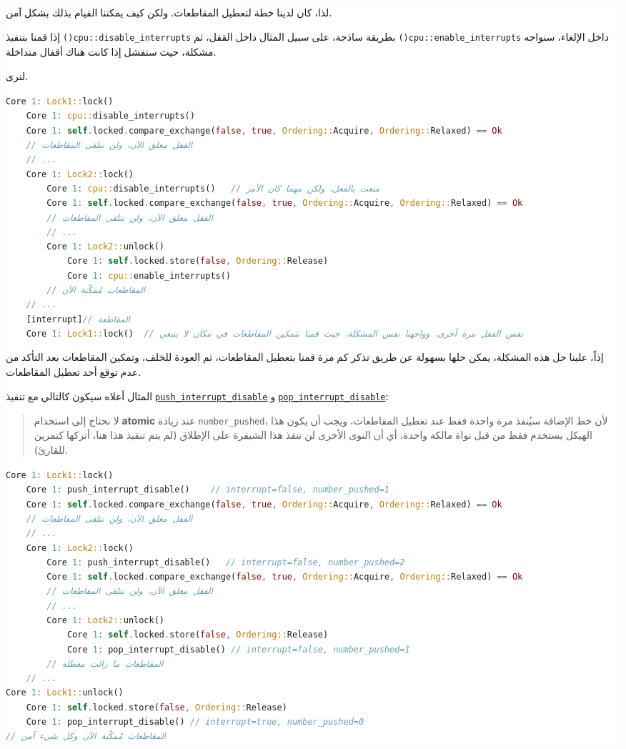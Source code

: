 لذا، كان لدينا خطة لتعطيل المقاطعات. ولكن كيف يمكننا القيام بذلك بشكل آمن.

إذا قمنا بتنفيذ `()cpu::disable_interrupts` بطريقة ساذجة، على سبيل المثال داخل القفل، ثم `()cpu::enable_interrupts` داخل الإلغاء، سنواجه مشكلة، حيث ستفشل إذا كانت هناك أقفال متداخلة.

لنرى.

```rust  {linenos=false}
Core 1: Lock1::lock()
    Core 1: cpu::disable_interrupts()
    Core 1: self.locked.compare_exchange(false, true, Ordering::Acquire, Ordering::Relaxed) == Ok
    // القفل مغلق الآن، ولن نتلقى المقاطعات
    // ...
    Core 1: Lock2::lock()
        Core 1: cpu::disable_interrupts()   // منعت بالفعل، ولكن مهما كان الأمر
        Core 1: self.locked.compare_exchange(false, true, Ordering::Acquire, Ordering::Relaxed) == Ok
        // القفل مغلق الآن، ولن نتلقى المقاطعات
        // ...
        Core 1: Lock2::unlock()
            Core 1: self.locked.store(false, Ordering::Release)
            Core 1: cpu::enable_interrupts()
        // المقاطعات مُمكّنة الآن
    // ...
    [interrupt]// المقاطعة
    Core 1: Lock1::lock()  // نفس القفل مرة أخرى، وواجهنا نفس المشكلة، حيث قمنا بتمكين المقاطعات في مكان لا ينبغي
```

إذاً، علينا حل هذه المشكلة، يمكن حلها بسهولة عن طريق تذكر كم مرة قمنا بتعطيل المقاطعات،
ثم العودة للخلف، وتمكين المقاطعات بعد التأكد من عدم توقع أحد تعطيل المقاطعات.

المثال أعلاه سيكون كالتالي مع تنفيذ [`push_interrupt_disable`](#hl-4-7) و [`pop_interrupt_disable`](#hl-4-15):

> لا نحتاج إلى استخدام **atomic** عند زيادة `number_pushed`، لأن خط الإضافة سيُنفذ مرة واحدة فقط
عند تعطيل المقاطعات، ويجب أن يكون هذا الهيكل يستخدم فقط من قبل نواة مالكة واحدة، أي أن النوى الأخرى لن تنفذ
هذا الشيفرة على الإطلاق (لم يتم تنفيذ هذا هنا، أتركها كتمرين للقارئ).

```rust {linenos=false}
Core 1: Lock1::lock()
    Core 1: push_interrupt_disable()    // interrupt=false, number_pushed=1
    Core 1: self.locked.compare_exchange(false, true, Ordering::Acquire, Ordering::Relaxed) == Ok
    // القفل مغلق الآن، ولن نتلقى المقاطعات
    // ...
    Core 1: Lock2::lock()
        Core 1: push_interrupt_disable()   // interrupt=false, number_pushed=2
        Core 1: self.locked.compare_exchange(false, true, Ordering::Acquire, Ordering::Relaxed) == Ok
        // القفل مغلق الآن، ولن نتلقى المقاطعات
        // ...
        Core 1: Lock2::unlock()
            Core 1: self.locked.store(false, Ordering::Release)
            Core 1: pop_interrupt_disable() // interrupt=false, number_pushed=1
        // المقاطعات ما زالت معطلة
    // ...
Core 1: Lock1::unlock()
    Core 1: self.locked.store(false, Ordering::Release)
    Core 1: pop_interrupt_disable() // interrupt=true, number_pushed=0
// المقاطعات مُمكّنة الآن وكل شيء آمن
```


[`Rust`]: https://www.rust-lang.org/
[OS]: https://github.com/Amjad50/OS
[`pthread_mutex_lock/unlock`]: https://linux.die.net/man/3/pthread_mutex_lock
[`AcquireSRWLockExclusive`]: https://docs.microsoft.com/en-us/windows/win32/api/synchapi/nf-synchapi-acquiresrwlockexclusive
[`ReleaseSRWLockExclusive`]: https://docs.microsoft.com/en-us/windows/win32/api/synchapi/nf-synchapi-releasesrwlockexclusive
[SRW Lock]: https://docs.microsoft.com/en-us/windows/win32/sync/slim-reader-writer--srw--locks
[`AtomicBool`]: https://doc.rust-lang.org/std/sync/atomic/struct.AtomicBool.html
[`compare_exchange`]: https://doc.rust-lang.org/std/sync/atomic/struct.AtomicBool.html#method.compare_exchange
[`Ordering`]: https://doc.rust-lang.org/std/sync/atomic/enum.Ordering.html
[Book: Rust Atomics and Locks]: https://marabos.nl/atomics/
[`Mutex`]: https://doc.rust-lang.org/std/sync/struct.Mutex.html
[`UnsafeCell`]: https://doc.rust-lang.org/std/cell/struct.UnsafeCell.html
[`Deref`]: https://doc.rust-lang.org/std/ops/trait.Deref.html
[`DerefMut`]: https://doc.rust-lang.org/std/ops/trait.DerefMut.html
[`Drop`]: https://doc.rust-lang.org/std/ops/trait.Drop.html
[`core::hint::spin_loop`]: https://doc.rust-lang.org/core/hint/fn.spin_loop.html
[`crossbeam_utils::CachePadded`]: https://docs.rs/crossbeam-utils/latest/crossbeam_utils/struct.CachePadded.html
[`ReentrantMutex`]: https://doc.rust-lang.org/stable/src/std/sync/remutex.rs.html
[`ReentrantMutex<RefCell<LineWriter<StdoutRaw>>>`]: https://doc.rust-lang.org/stable/src/std/io/stdio.rs.html#539
[`xv6`]: https://github.com/mit-pdos/xv6-public/blob/master/spinlock.c